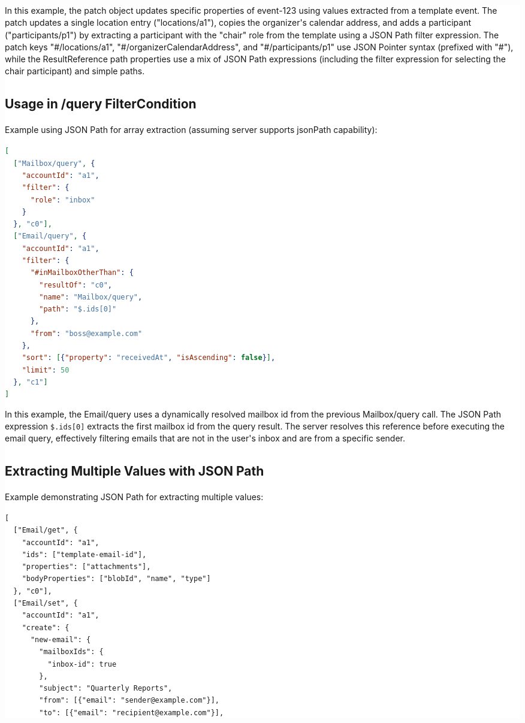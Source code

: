 ~~~ json
~~~

In this example, the patch object updates specific properties of event-123 using values extracted from a template event. The patch updates a single location entry ("locations/a1"), copies the organizer's calendar address, and adds a participant ("participants/p1") by extracting a participant with the "chair" role from the template using a JSON Path filter expression. The patch keys "#/locations/a1", "#/organizerCalendarAddress", and "#/participants/p1" use JSON Pointer syntax (prefixed with "#"), while the ResultReference path properties use a mix of JSON Path expressions (including the filter expression for selecting the chair participant) and simple paths.

## Usage in /query FilterCondition

Example using JSON Path for array extraction (assuming server supports jsonPath capability):

~~~ json
[
  ["Mailbox/query", {
    "accountId": "a1",
    "filter": {
      "role": "inbox"
    }
  }, "c0"],
  ["Email/query", {
    "accountId": "a1",
    "filter": {
      "#inMailboxOtherThan": {
        "resultOf": "c0",
        "name": "Mailbox/query",
        "path": "$.ids[0]"
      },
      "from": "boss@example.com"
    },
    "sort": [{"property": "receivedAt", "isAscending": false}],
    "limit": 50
  }, "c1"]
]
~~~

In this example, the Email/query uses a dynamically resolved mailbox id from the previous Mailbox/query call. The JSON Path expression `$.ids[0]` extracts the first mailbox id from the query result. The server resolves this reference before executing the email query, effectively filtering emails that are not in the user's inbox and are from a specific sender.

## Extracting Multiple Values with JSON Path

Example demonstrating JSON Path for extracting multiple values:

~~~ 
[
  ["Email/get", {
    "accountId": "a1",
    "ids": ["template-email-id"],
    "properties": ["attachments"],
    "bodyProperties": ["blobId", "name", "type"]
  }, "c0"],
  ["Email/set", {
    "accountId": "a1",
    "create": {
      "new-email": {
        "mailboxIds": {
          "inbox-id": true
        },
        "subject": "Quarterly Reports",
        "from": [{"email": "sender@example.com"}],
        "to": [{"email": "recipient@example.com"}],
~~~